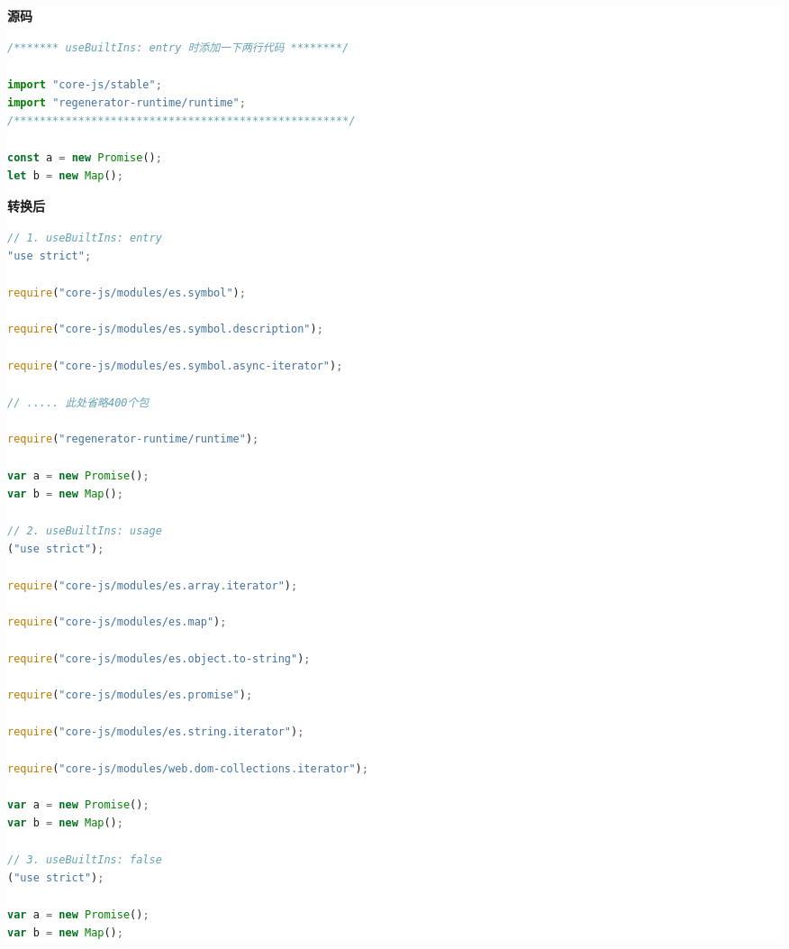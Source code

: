 **源码**

```js
/******* useBuiltIns: entry 时添加一下两行代码 ********/

import "core-js/stable";
import "regenerator-runtime/runtime";
/****************************************************/

const a = new Promise();
let b = new Map();
```

**转换后**

```js
// 1. useBuiltIns: entry
"use strict";

require("core-js/modules/es.symbol");

require("core-js/modules/es.symbol.description");

require("core-js/modules/es.symbol.async-iterator");

// ..... 此处省略400个包

require("regenerator-runtime/runtime");

var a = new Promise();
var b = new Map();

// 2. useBuiltIns: usage
("use strict");

require("core-js/modules/es.array.iterator");

require("core-js/modules/es.map");

require("core-js/modules/es.object.to-string");

require("core-js/modules/es.promise");

require("core-js/modules/es.string.iterator");

require("core-js/modules/web.dom-collections.iterator");

var a = new Promise();
var b = new Map();

// 3. useBuiltIns: false
("use strict");

var a = new Promise();
var b = new Map();
```
